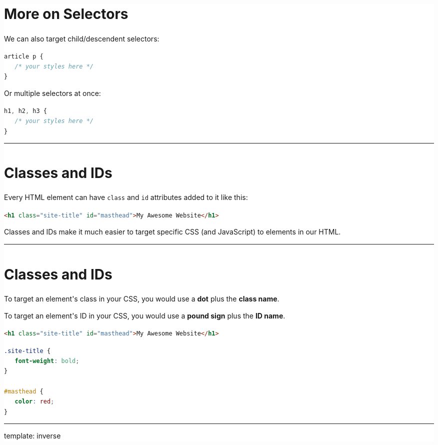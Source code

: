 # More on Selectors

We can also target child/descendent selectors:

```css
article p {
   /* your styles here */
}
```

Or multiple selectors at once:

```css
h1, h2, h3 {
   /* your styles here */
}
```

---

# Classes and IDs

Every HTML element can have `class` and `id` attributes added to it like this:

```html
<h1 class="site-title" id="masthead">My Awesome Website</h1>
```

Classes and IDs make it much easier to target specific CSS (and JavaScript) to elements in our HTML.

---

# Classes and IDs

To target an element's class in your CSS, you would use a **dot** plus the **class name**.

To target an element's ID in your CSS, you would use a **pound sign** plus the **ID name**.

```html
<h1 class="site-title" id="masthead">My Awesome Website</h1>
```

```css
.site-title {
   font-weight: bold;
}

#masthead {
   color: red;
}
```

---
template: inverse
